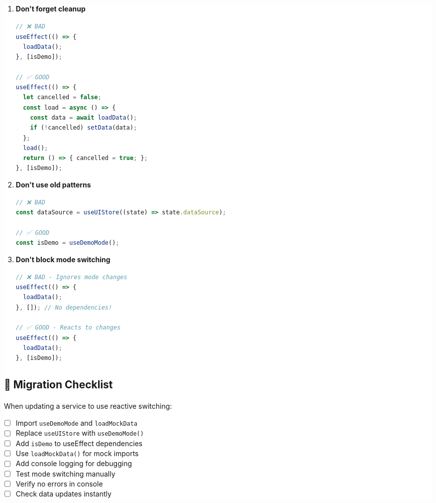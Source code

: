 1. **Don't forget cleanup**
   ```typescript
   // ❌ BAD
   useEffect(() => {
     loadData();
   }, [isDemo]);
   
   // ✅ GOOD
   useEffect(() => {
     let cancelled = false;
     const load = async () => {
       const data = await loadData();
       if (!cancelled) setData(data);
     };
     load();
     return () => { cancelled = true; };
   }, [isDemo]);
   ```

2. **Don't use old patterns**
   ```typescript
   // ❌ BAD
   const dataSource = useUIStore((state) => state.dataSource);
   
   // ✅ GOOD
   const isDemo = useDemoMode();
   ```

3. **Don't block mode switching**
   ```typescript
   // ❌ BAD - Ignores mode changes
   useEffect(() => {
     loadData();
   }, []); // No dependencies!
   
   // ✅ GOOD - Reacts to changes
   useEffect(() => {
     loadData();
   }, [isDemo]);
   ```

## 🚀 Migration Checklist

When updating a service to use reactive switching:

- [ ] Import `useDemoMode` and `loadMockData`
- [ ] Replace `useUIStore` with `useDemoMode()`
- [ ] Add `isDemo` to useEffect dependencies
- [ ] Use `loadMockData()` for mock imports
- [ ] Add console logging for debugging
- [ ] Test mode switching manually
- [ ] Verify no errors in console
- [ ] Check data updates instantly
